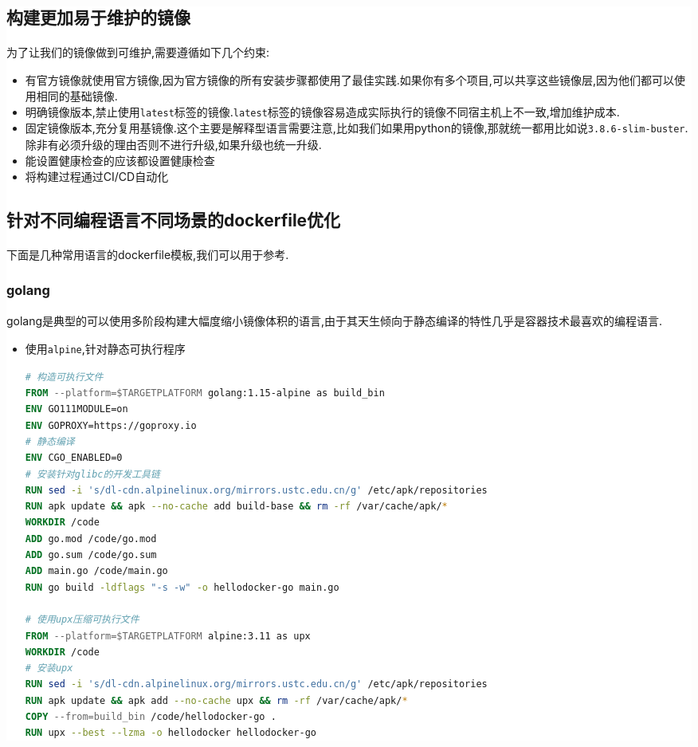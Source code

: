 ## 构建更加易于维护的镜像

为了让我们的镜像做到可维护,需要遵循如下几个约束:

+ 有官方镜像就使用官方镜像,因为官方镜像的所有安装步骤都使用了最佳实践.如果你有多个项目,可以共享这些镜像层,因为他们都可以使用相同的基础镜像.
+ 明确镜像版本,禁止使用`latest`标签的镜像.`latest`标签的镜像容易造成实际执行的镜像不同宿主机上不一致,增加维护成本.
+ 固定镜像版本,充分复用基镜像.这个主要是解释型语言需要注意,比如我们如果用python的镜像,那就统一都用比如说`3.8.6-slim-buster`.除非有必须升级的理由否则不进行升级,如果升级也统一升级.
+ 能设置健康检查的应该都设置健康检查
+ 将构建过程通过CI/CD自动化

## 针对不同编程语言不同场景的dockerfile优化

下面是几种常用语言的dockerfile模板,我们可以用于参考.

### golang

golang是典型的可以使用多阶段构建大幅度缩小镜像体积的语言,由于其天生倾向于静态编译的特性几乎是容器技术最喜欢的编程语言.

+ 使用`alpine`,针对静态可执行程序

    ```dockerfile
    # 构造可执行文件
    FROM --platform=$TARGETPLATFORM golang:1.15-alpine as build_bin
    ENV GO111MODULE=on
    ENV GOPROXY=https://goproxy.io
    # 静态编译
    ENV CGO_ENABLED=0
    # 安装针对glibc的开发工具链
    RUN sed -i 's/dl-cdn.alpinelinux.org/mirrors.ustc.edu.cn/g' /etc/apk/repositories
    RUN apk update && apk --no-cache add build-base && rm -rf /var/cache/apk/* 
    WORKDIR /code
    ADD go.mod /code/go.mod
    ADD go.sum /code/go.sum
    ADD main.go /code/main.go
    RUN go build -ldflags "-s -w" -o hellodocker-go main.go

    # 使用upx压缩可执行文件
    FROM --platform=$TARGETPLATFORM alpine:3.11 as upx
    WORKDIR /code
    # 安装upx
    RUN sed -i 's/dl-cdn.alpinelinux.org/mirrors.ustc.edu.cn/g' /etc/apk/repositories
    RUN apk update && apk add --no-cache upx && rm -rf /var/cache/apk/*
    COPY --from=build_bin /code/hellodocker-go .
    RUN upx --best --lzma -o hellodocker hellodocker-go
